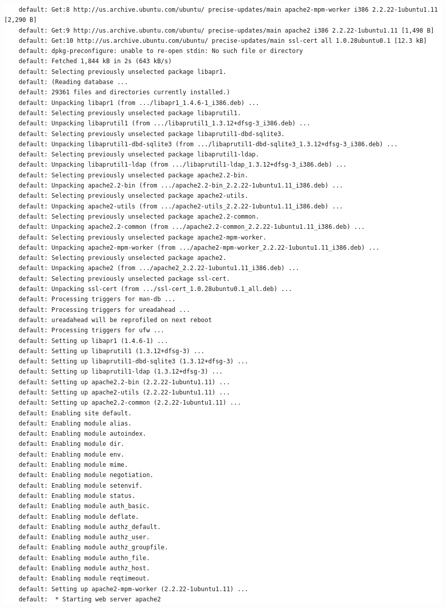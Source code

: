 ```console
    default: Get:8 http://us.archive.ubuntu.com/ubuntu/ precise-updates/main apache2-mpm-worker i386 2.2.22-1ubuntu1.11 [2,290 B]
    default: Get:9 http://us.archive.ubuntu.com/ubuntu/ precise-updates/main apache2 i386 2.2.22-1ubuntu1.11 [1,498 B]
    default: Get:10 http://us.archive.ubuntu.com/ubuntu/ precise-updates/main ssl-cert all 1.0.28ubuntu0.1 [12.3 kB]
    default: dpkg-preconfigure: unable to re-open stdin: No such file or directory
    default: Fetched 1,844 kB in 2s (643 kB/s)
    default: Selecting previously unselected package libapr1.
    default: (Reading database ...
    default: 29361 files and directories currently installed.)
    default: Unpacking libapr1 (from .../libapr1_1.4.6-1_i386.deb) ...
    default: Selecting previously unselected package libaprutil1.
    default: Unpacking libaprutil1 (from .../libaprutil1_1.3.12+dfsg-3_i386.deb) ...
    default: Selecting previously unselected package libaprutil1-dbd-sqlite3.
    default: Unpacking libaprutil1-dbd-sqlite3 (from .../libaprutil1-dbd-sqlite3_1.3.12+dfsg-3_i386.deb) ...
    default: Selecting previously unselected package libaprutil1-ldap.
    default: Unpacking libaprutil1-ldap (from .../libaprutil1-ldap_1.3.12+dfsg-3_i386.deb) ...
    default: Selecting previously unselected package apache2.2-bin.
    default: Unpacking apache2.2-bin (from .../apache2.2-bin_2.2.22-1ubuntu1.11_i386.deb) ...
    default: Selecting previously unselected package apache2-utils.
    default: Unpacking apache2-utils (from .../apache2-utils_2.2.22-1ubuntu1.11_i386.deb) ...
    default: Selecting previously unselected package apache2.2-common.
    default: Unpacking apache2.2-common (from .../apache2.2-common_2.2.22-1ubuntu1.11_i386.deb) ...
    default: Selecting previously unselected package apache2-mpm-worker.
    default: Unpacking apache2-mpm-worker (from .../apache2-mpm-worker_2.2.22-1ubuntu1.11_i386.deb) ...
    default: Selecting previously unselected package apache2.
    default: Unpacking apache2 (from .../apache2_2.2.22-1ubuntu1.11_i386.deb) ...
    default: Selecting previously unselected package ssl-cert.
    default: Unpacking ssl-cert (from .../ssl-cert_1.0.28ubuntu0.1_all.deb) ...
    default: Processing triggers for man-db ...
    default: Processing triggers for ureadahead ...
    default: ureadahead will be reprofiled on next reboot
    default: Processing triggers for ufw ...
    default: Setting up libapr1 (1.4.6-1) ...
    default: Setting up libaprutil1 (1.3.12+dfsg-3) ...
    default: Setting up libaprutil1-dbd-sqlite3 (1.3.12+dfsg-3) ...
    default: Setting up libaprutil1-ldap (1.3.12+dfsg-3) ...
    default: Setting up apache2.2-bin (2.2.22-1ubuntu1.11) ...
    default: Setting up apache2-utils (2.2.22-1ubuntu1.11) ...
    default: Setting up apache2.2-common (2.2.22-1ubuntu1.11) ...
    default: Enabling site default.
    default: Enabling module alias.
    default: Enabling module autoindex.
    default: Enabling module dir.
    default: Enabling module env.
    default: Enabling module mime.
    default: Enabling module negotiation.
    default: Enabling module setenvif.
    default: Enabling module status.
    default: Enabling module auth_basic.
    default: Enabling module deflate.
    default: Enabling module authz_default.
    default: Enabling module authz_user.
    default: Enabling module authz_groupfile.
    default: Enabling module authn_file.
    default: Enabling module authz_host.
    default: Enabling module reqtimeout.
    default: Setting up apache2-mpm-worker (2.2.22-1ubuntu1.11) ...
    default:  * Starting web server apache2
```